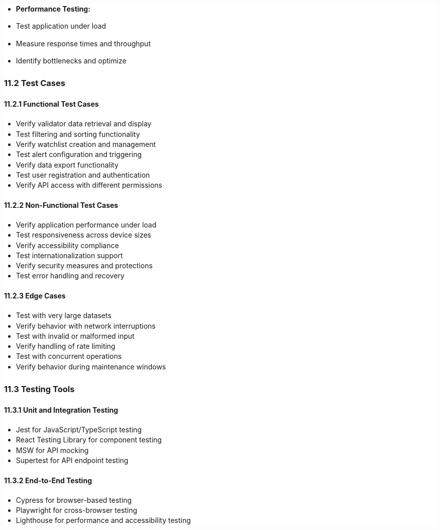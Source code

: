 - **Performance Testing:**

- Test application under load
- Measure response times and throughput
- Identify bottlenecks and optimize





### 11.2 Test Cases

#### 11.2.1 Functional Test Cases

- Verify validator data retrieval and display
- Test filtering and sorting functionality
- Verify watchlist creation and management
- Test alert configuration and triggering
- Verify data export functionality
- Test user registration and authentication
- Verify API access with different permissions


#### 11.2.2 Non-Functional Test Cases

- Verify application performance under load
- Test responsiveness across device sizes
- Verify accessibility compliance
- Test internationalization support
- Verify security measures and protections
- Test error handling and recovery


#### 11.2.3 Edge Cases

- Test with very large datasets
- Verify behavior with network interruptions
- Test with invalid or malformed input
- Verify handling of rate limiting
- Test with concurrent operations
- Verify behavior during maintenance windows


### 11.3 Testing Tools

#### 11.3.1 Unit and Integration Testing

- Jest for JavaScript/TypeScript testing
- React Testing Library for component testing
- MSW for API mocking
- Supertest for API endpoint testing


#### 11.3.2 End-to-End Testing

- Cypress for browser-based testing
- Playwright for cross-browser testing
- Lighthouse for performance and accessibility testing
